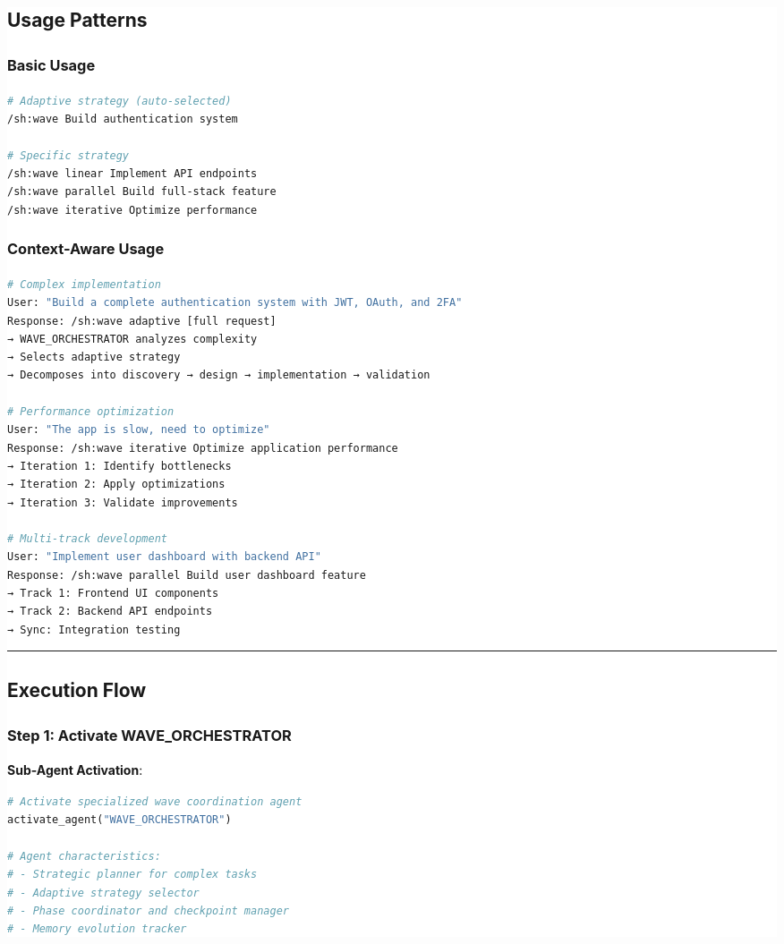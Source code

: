
## Usage Patterns

### Basic Usage
```bash
# Adaptive strategy (auto-selected)
/sh:wave Build authentication system

# Specific strategy
/sh:wave linear Implement API endpoints
/sh:wave parallel Build full-stack feature
/sh:wave iterative Optimize performance
```

### Context-Aware Usage
```bash
# Complex implementation
User: "Build a complete authentication system with JWT, OAuth, and 2FA"
Response: /sh:wave adaptive [full request]
→ WAVE_ORCHESTRATOR analyzes complexity
→ Selects adaptive strategy
→ Decomposes into discovery → design → implementation → validation

# Performance optimization
User: "The app is slow, need to optimize"
Response: /sh:wave iterative Optimize application performance
→ Iteration 1: Identify bottlenecks
→ Iteration 2: Apply optimizations
→ Iteration 3: Validate improvements

# Multi-track development
User: "Implement user dashboard with backend API"
Response: /sh:wave parallel Build user dashboard feature
→ Track 1: Frontend UI components
→ Track 2: Backend API endpoints
→ Sync: Integration testing
```

---

## Execution Flow

### Step 1: Activate WAVE_ORCHESTRATOR

**Sub-Agent Activation**:
```python
# Activate specialized wave coordination agent
activate_agent("WAVE_ORCHESTRATOR")

# Agent characteristics:
# - Strategic planner for complex tasks
# - Adaptive strategy selector
# - Phase coordinator and checkpoint manager
# - Memory evolution tracker
```
